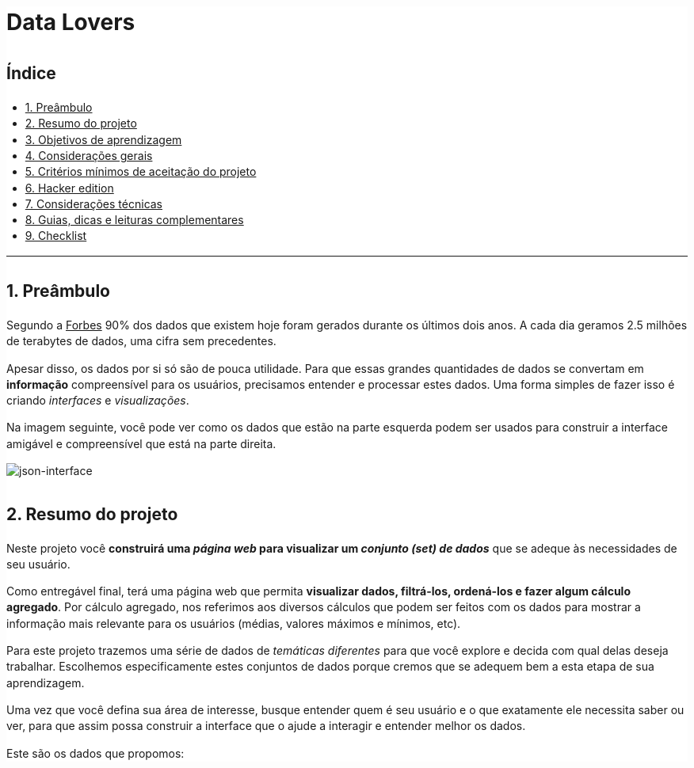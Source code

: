 # Data Lovers

## Índice

- [1. Preâmbulo](#1-preâmbulo)
- [2. Resumo do projeto](#2-resumo-do-projeto)
- [3. Objetivos de aprendizagem](#3-objetivos-de-aprendizagem)
- [4. Considerações gerais](#4-considerações-gerais)
- [5. Critérios mínimos de aceitação do projeto](#5-critérios-mínimos-de-aceitação-do-projeto)
- [6. Hacker edition](#6-hacker-edition)
- [7. Considerações técnicas](#7-considerações-técnicas)
- [8. Guias, dicas e leituras complementares](#8-guias-dicas-e-leituras-complementares)
- [9. Checklist](#9-checklist)

---

## 1. Preâmbulo

Segundo a [Forbes](https://www.forbes.com/sites/bernardmarr/2018/05/21/how-much-data-do-we-create-every-day-the-mind-blowing-stats-everyone-should-read) 90% dos dados que existem hoje foram gerados durante os últimos dois anos. A cada dia geramos 2.5 milhões de terabytes de dados, uma cifra sem precedentes.

Apesar disso, os dados por si só são de pouca utilidade. Para que essas grandes quantidades de dados se convertam em **informação** compreensível para os usuários, precisamos entender e processar estes dados. Uma forma simples de fazer isso é criando _interfaces_ e _visualizações_.

Na imagem seguinte, você pode ver como os dados que estão na parte esquerda podem ser usados para construir a interface amigável e compreensível que está na parte direita.

![json-interface](https://lh4.googleusercontent.com/Tn-RPXS26pVvOTdUzRT1KVaJ-_QbFs9SpcGLxSPE43fgbHaXtFgMUInuDt7kV41DkT1j8Tt29V0LxQW7SMtC6digOIhfTXSBKdwI08wUwhD3RAqlwy0hjfmhZ2BFe91mtmCSEqysfgk)

## 2. Resumo do projeto

Neste projeto você **construirá uma _página web_ para visualizar um _conjunto (set) de dados_** que se adeque às necessidades de seu usuário.

Como entregável final, terá uma página web que permita **visualizar dados, filtrá-los, ordená-los e fazer algum cálculo agregado**. Por cálculo agregado, nos referimos aos diversos cálculos que podem ser feitos com os dados para mostrar a informação mais relevante para os usuários (médias, valores máximos e mínimos, etc).

Para este projeto trazemos uma série de dados de _temáticas diferentes_ para que você explore e decida com qual delas deseja trabalhar. Escolhemos especificamente estes conjuntos de dados porque cremos que se adequem bem a esta etapa de sua aprendizagem.

Uma vez que você defina sua área de interesse, busque entender quem é seu usuário e o que exatamente ele necessita saber ou ver, para que assim possa construir a interface que o ajude a interagir e entender melhor os dados.

Este são os dados que propomos:
